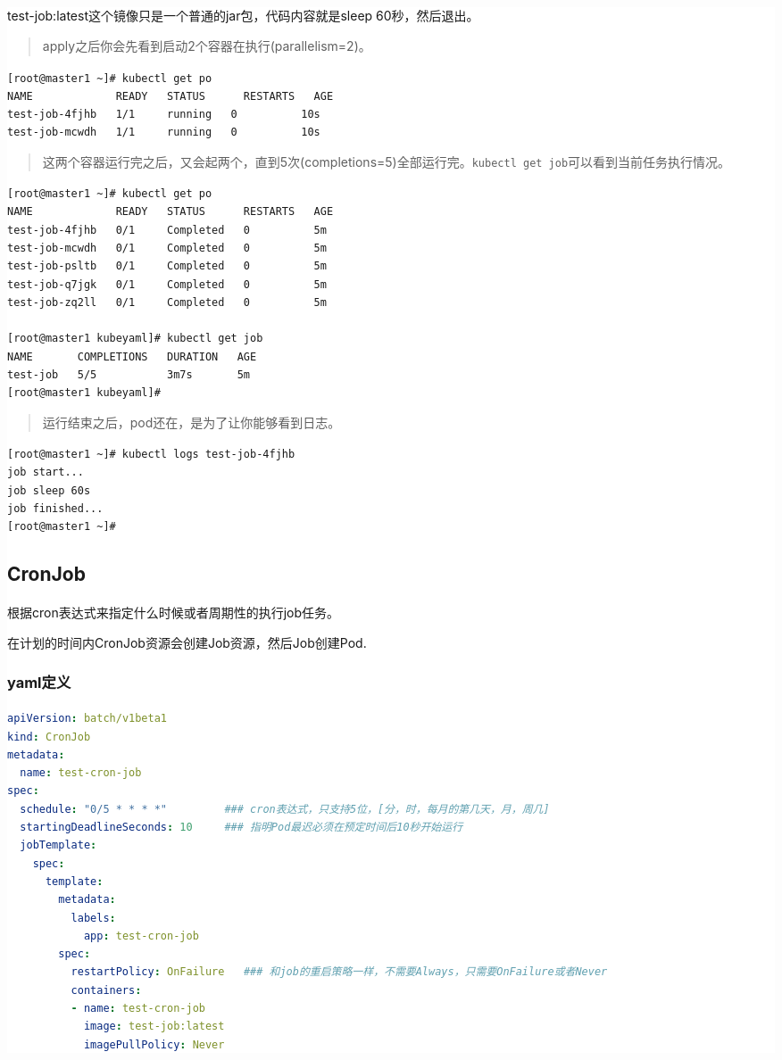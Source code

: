 ```yaml
```

test-job:latest这个镜像只是一个普通的jar包，代码内容就是sleep 60秒，然后退出。

> apply之后你会先看到启动2个容器在执行(parallelism=2)。

```shell
[root@master1 ~]# kubectl get po
NAME             READY   STATUS      RESTARTS   AGE
test-job-4fjhb   1/1     running   0          10s
test-job-mcwdh   1/1     running   0          10s
```

> 这两个容器运行完之后，又会起两个，直到5次(completions=5)全部运行完。`kubectl get job`可以看到当前任务执行情况。

```shell
[root@master1 ~]# kubectl get po
NAME             READY   STATUS      RESTARTS   AGE
test-job-4fjhb   0/1     Completed   0          5m
test-job-mcwdh   0/1     Completed   0          5m
test-job-psltb   0/1     Completed   0          5m
test-job-q7jgk   0/1     Completed   0          5m
test-job-zq2ll   0/1     Completed   0          5m

[root@master1 kubeyaml]# kubectl get job
NAME       COMPLETIONS   DURATION   AGE
test-job   5/5           3m7s       5m
[root@master1 kubeyaml]# 
```

> 运行结束之后，pod还在，是为了让你能够看到日志。

```shell
[root@master1 ~]# kubectl logs test-job-4fjhb
job start...
job sleep 60s
job finished...
[root@master1 ~]# 
```

## CronJob

根据cron表达式来指定什么时候或者周期性的执行job任务。

在计划的时间内CronJob资源会创建Job资源，然后Job创建Pod.

### yaml定义

```yaml
apiVersion: batch/v1beta1
kind: CronJob
metadata:
  name: test-cron-job
spec:
  schedule: "0/5 * * * *"         ### cron表达式，只支持5位，[分，时，每月的第几天，月，周几]
  startingDeadlineSeconds: 10     ### 指明Pod最迟必须在预定时间后10秒开始运行
  jobTemplate:
    spec:
      template:
        metadata:
          labels:
            app: test-cron-job
        spec:
          restartPolicy: OnFailure   ### 和job的重启策略一样，不需要Always，只需要OnFailure或者Never
          containers:
          - name: test-cron-job
            image: test-job:latest
            imagePullPolicy: Never
```